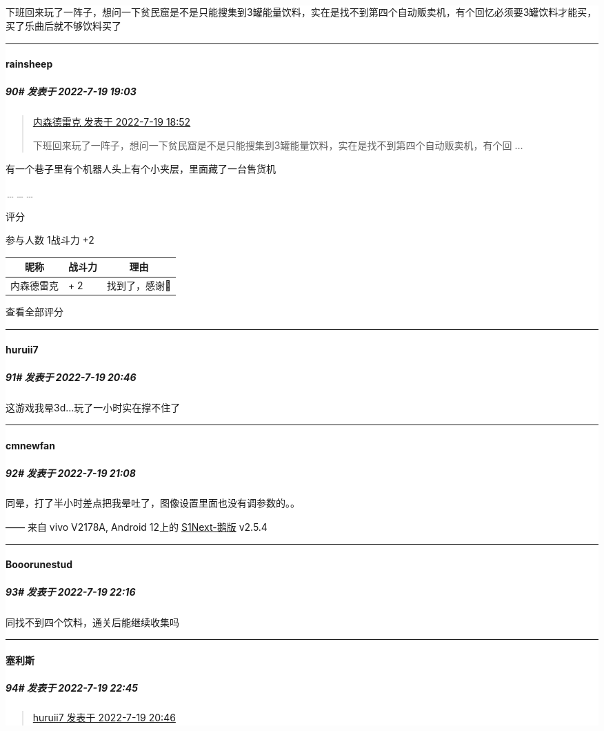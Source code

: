 下班回来玩了一阵子，想问一下贫民窟是不是只能搜集到3罐能量饮料，实在是找不到第四个自动贩卖机，有个回忆必须要3罐饮料才能买，买了乐曲后就不够饮料买了

*****

####  rainsheep  
##### 90#       发表于 2022-7-19 19:03

<blockquote><a href="httphttps://bbs.saraba1st.com/2b/forum.php?mod=redirect&amp;goto=findpost&amp;pid=56711627&amp;ptid=2018103" target="_blank">内森德雷克 发表于 2022-7-19 18:52</a>

下班回来玩了一阵子，想问一下贫民窟是不是只能搜集到3罐能量饮料，实在是找不到第四个自动贩卖机，有个回 ...</blockquote>
有一个巷子里有个机器人头上有个小夹层，里面藏了一台售货机

﹍﹍﹍

评分

 参与人数 1战斗力 +2

|昵称|战斗力|理由|
|----|---|---|
| 内森德雷克| + 2|找到了，感谢🙏|

查看全部评分


*****

####  huruii7  
##### 91#       发表于 2022-7-19 20:46

这游戏我晕3d…玩了一小时实在撑不住了

*****

####  cmnewfan  
##### 92#       发表于 2022-7-19 21:08

同晕，打了半小时差点把我晕吐了，图像设置里面也没有调参数的。。

—— 来自 vivo V2178A, Android 12上的 [S1Next-鹅版](https://github.com/ykrank/S1-Next/releases) v2.5.4

*****

####  Booorunestud  
##### 93#       发表于 2022-7-19 22:16

同找不到四个饮料，通关后能继续收集吗

*****

####  塞利斯  
##### 94#       发表于 2022-7-19 22:45

<blockquote><a href="httphttps://bbs.saraba1st.com/2b/forum.php?mod=redirect&amp;goto=findpost&amp;pid=56712890&amp;ptid=2018103" target="_blank">huruii7 发表于 2022-7-19 20:46</a>
